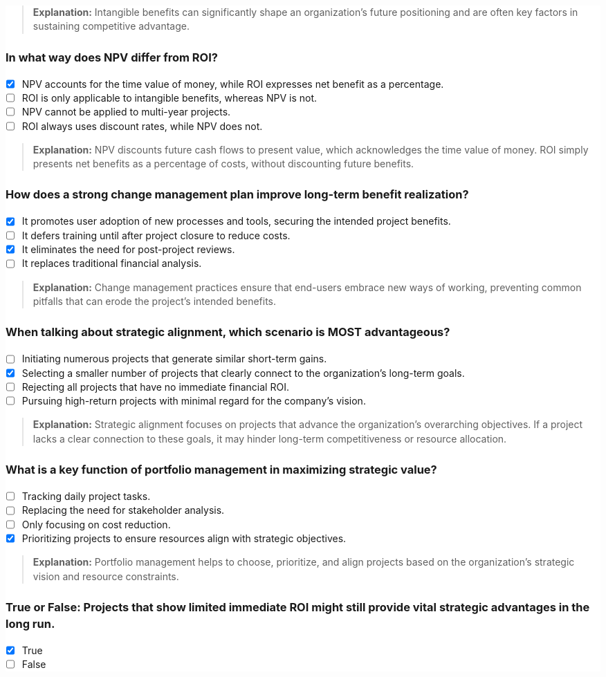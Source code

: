 > **Explanation:** Intangible benefits can significantly shape an organization’s future positioning and are often key factors in sustaining competitive advantage.

### In what way does NPV differ from ROI?

- [x] NPV accounts for the time value of money, while ROI expresses net benefit as a percentage.
- [ ] ROI is only applicable to intangible benefits, whereas NPV is not.
- [ ] NPV cannot be applied to multi-year projects.
- [ ] ROI always uses discount rates, while NPV does not.

> **Explanation:** NPV discounts future cash flows to present value, which acknowledges the time value of money. ROI simply presents net benefits as a percentage of costs, without discounting future benefits.

### How does a strong change management plan improve long-term benefit realization?

- [x] It promotes user adoption of new processes and tools, securing the intended project benefits.
- [ ] It defers training until after project closure to reduce costs.
- [x] It eliminates the need for post-project reviews.
- [ ] It replaces traditional financial analysis.

> **Explanation:** Change management practices ensure that end-users embrace new ways of working, preventing common pitfalls that can erode the project’s intended benefits.

### When talking about strategic alignment, which scenario is MOST advantageous?

- [ ] Initiating numerous projects that generate similar short-term gains.
- [x] Selecting a smaller number of projects that clearly connect to the organization’s long-term goals.
- [ ] Rejecting all projects that have no immediate financial ROI.
- [ ] Pursuing high-return projects with minimal regard for the company’s vision.

> **Explanation:** Strategic alignment focuses on projects that advance the organization’s overarching objectives. If a project lacks a clear connection to these goals, it may hinder long-term competitiveness or resource allocation.

### What is a key function of portfolio management in maximizing strategic value?

- [ ] Tracking daily project tasks.
- [ ] Replacing the need for stakeholder analysis.
- [ ] Only focusing on cost reduction.
- [x] Prioritizing projects to ensure resources align with strategic objectives.

> **Explanation:** Portfolio management helps to choose, prioritize, and align projects based on the organization’s strategic vision and resource constraints.

### True or False: Projects that show limited immediate ROI might still provide vital strategic advantages in the long run.

- [x] True
- [ ] False
